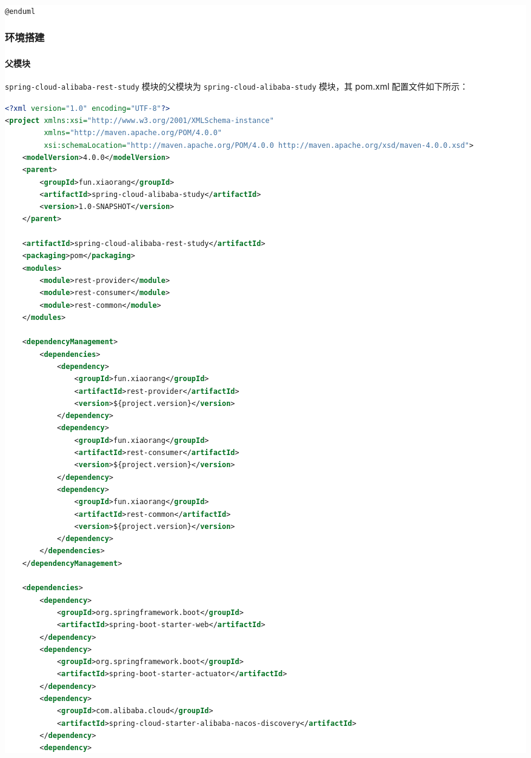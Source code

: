```plantuml
@enduml
```

### 环境搭建

#### 父模块

`spring-cloud-alibaba-rest-study` 模块的父模块为 `spring-cloud-alibaba-study` 模块，其 pom.xml 配置文件如下所示：

```xml
<?xml version="1.0" encoding="UTF-8"?>
<project xmlns:xsi="http://www.w3.org/2001/XMLSchema-instance"
         xmlns="http://maven.apache.org/POM/4.0.0"
         xsi:schemaLocation="http://maven.apache.org/POM/4.0.0 http://maven.apache.org/xsd/maven-4.0.0.xsd">
    <modelVersion>4.0.0</modelVersion>
    <parent>
        <groupId>fun.xiaorang</groupId>
        <artifactId>spring-cloud-alibaba-study</artifactId>
        <version>1.0-SNAPSHOT</version>
    </parent>

    <artifactId>spring-cloud-alibaba-rest-study</artifactId>
    <packaging>pom</packaging>
    <modules>
        <module>rest-provider</module>
        <module>rest-consumer</module>
        <module>rest-common</module>
    </modules>

    <dependencyManagement>
        <dependencies>
            <dependency>
                <groupId>fun.xiaorang</groupId>
                <artifactId>rest-provider</artifactId>
                <version>${project.version}</version>
            </dependency>
            <dependency>
                <groupId>fun.xiaorang</groupId>
                <artifactId>rest-consumer</artifactId>
                <version>${project.version}</version>
            </dependency>
            <dependency>
                <groupId>fun.xiaorang</groupId>
                <artifactId>rest-common</artifactId>
                <version>${project.version}</version>
            </dependency>
        </dependencies>
    </dependencyManagement>

    <dependencies>
        <dependency>
            <groupId>org.springframework.boot</groupId>
            <artifactId>spring-boot-starter-web</artifactId>
        </dependency>
        <dependency>
            <groupId>org.springframework.boot</groupId>
            <artifactId>spring-boot-starter-actuator</artifactId>
        </dependency>
        <dependency>
            <groupId>com.alibaba.cloud</groupId>
            <artifactId>spring-cloud-starter-alibaba-nacos-discovery</artifactId>
        </dependency>
        <dependency>
```